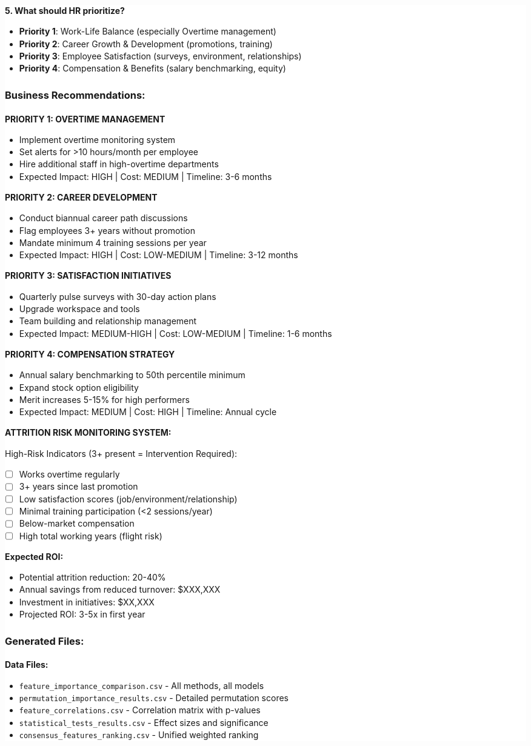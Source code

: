 **5. What should HR prioritize?**
   - **Priority 1**: Work-Life Balance (especially Overtime management)
   - **Priority 2**: Career Growth & Development (promotions, training)
   - **Priority 3**: Employee Satisfaction (surveys, environment, relationships)
   - **Priority 4**: Compensation & Benefits (salary benchmarking, equity)

### Business Recommendations:

**PRIORITY 1: OVERTIME MANAGEMENT**
- Implement overtime monitoring system
- Set alerts for >10 hours/month per employee
- Hire additional staff in high-overtime departments
- Expected Impact: HIGH | Cost: MEDIUM | Timeline: 3-6 months

**PRIORITY 2: CAREER DEVELOPMENT**
- Conduct biannual career path discussions
- Flag employees 3+ years without promotion
- Mandate minimum 4 training sessions per year
- Expected Impact: HIGH | Cost: LOW-MEDIUM | Timeline: 3-12 months

**PRIORITY 3: SATISFACTION INITIATIVES**
- Quarterly pulse surveys with 30-day action plans
- Upgrade workspace and tools
- Team building and relationship management
- Expected Impact: MEDIUM-HIGH | Cost: LOW-MEDIUM | Timeline: 1-6 months

**PRIORITY 4: COMPENSATION STRATEGY**
- Annual salary benchmarking to 50th percentile minimum
- Expand stock option eligibility
- Merit increases 5-15% for high performers
- Expected Impact: MEDIUM | Cost: HIGH | Timeline: Annual cycle

**ATTRITION RISK MONITORING SYSTEM:**

High-Risk Indicators (3+ present = Intervention Required):
- [ ] Works overtime regularly
- [ ] 3+ years since last promotion
- [ ] Low satisfaction scores (job/environment/relationship)
- [ ] Minimal training participation (<2 sessions/year)
- [ ] Below-market compensation
- [ ] High total working years (flight risk)

**Expected ROI:**
- Potential attrition reduction: 20-40%
- Annual savings from reduced turnover: $XXX,XXX
- Investment in initiatives: $XX,XXX
- Projected ROI: 3-5x in first year

### Generated Files:

**Data Files:**
- `feature_importance_comparison.csv` - All methods, all models
- `permutation_importance_results.csv` - Detailed permutation scores
- `feature_correlations.csv` - Correlation matrix with p-values
- `statistical_tests_results.csv` - Effect sizes and significance
- `consensus_features_ranking.csv` - Unified weighted ranking
